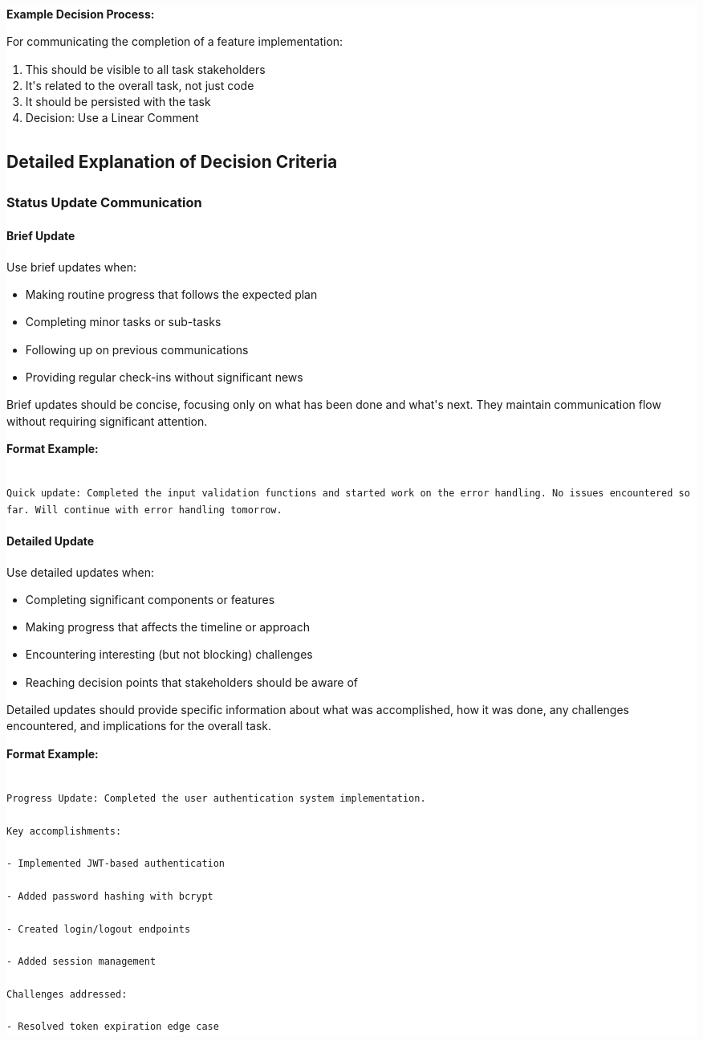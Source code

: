 **Example Decision Process:**

For communicating the completion of a feature implementation:
1. This should be visible to all task stakeholders
2. It's related to the overall task, not just code
3. It should be persisted with the task
4. Decision: Use a Linear Comment

## Detailed Explanation of Decision Criteria

### Status Update Communication

#### Brief Update

Use brief updates when:

- Making routine progress that follows the expected plan

- Completing minor tasks or sub-tasks

- Following up on previous communications

- Providing regular check-ins without significant news

Brief updates should be concise, focusing only on what has been done and what's next. They maintain communication flow without requiring significant attention.

**Format Example:**

```

Quick update: Completed the input validation functions and started work on the error handling. No issues encountered so far. Will continue with error handling tomorrow.

```

#### Detailed Update

Use detailed updates when:

- Completing significant components or features

- Making progress that affects the timeline or approach

- Encountering interesting (but not blocking) challenges

- Reaching decision points that stakeholders should be aware of

Detailed updates should provide specific information about what was accomplished, how it was done, any challenges encountered, and implications for the overall task.

**Format Example:**

```

Progress Update: Completed the user authentication system implementation.

Key accomplishments:

- Implemented JWT-based authentication

- Added password hashing with bcrypt

- Created login/logout endpoints

- Added session management

Challenges addressed:

- Resolved token expiration edge case

```